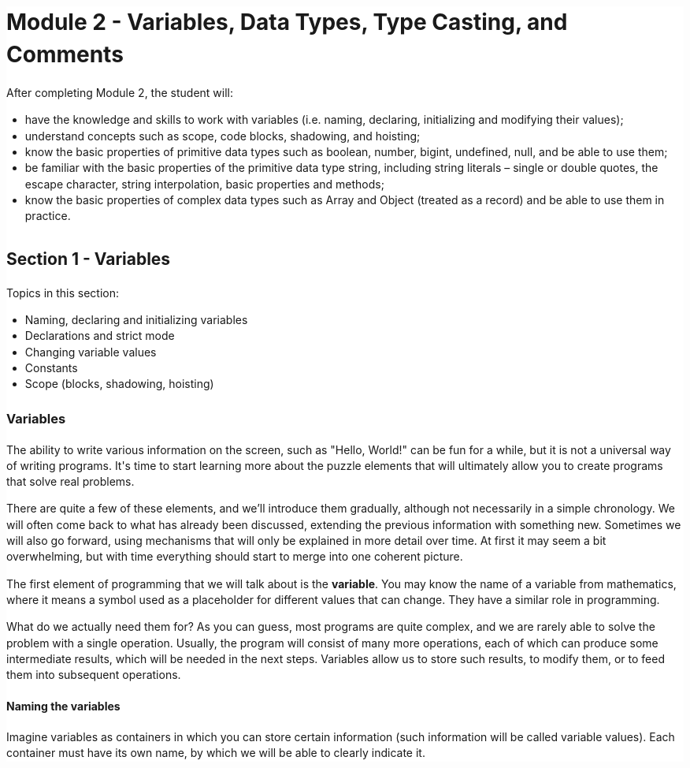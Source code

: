 # Module 2 - Variables, Data Types, Type Casting, and Comments

After completing Module 2, the student will:

 * have the knowledge and skills to work with variables (i.e. naming, declaring, initializing and modifying their values);
 * understand concepts such as scope, code blocks, shadowing, and hoisting;
 * know the basic properties of primitive data types such as boolean, number, bigint, undefined, null, and be able to use them;
 * be familiar with the basic properties of the primitive data type string, including string literals – single or double quotes, the escape character, string interpolation, basic properties and methods;
 * know the basic properties of complex data types such as Array and Object (treated as a record) and be able to use them in practice.

## Section 1 - Variables

Topics in this section:

 * Naming, declaring and initializing variables
 * Declarations and strict mode
 * Changing variable values
 * Constants
 * Scope (blocks, shadowing, hoisting)

### Variables

The ability to write various information on the screen, such as "Hello, World!" can be fun for a while, but it is not a universal way of writing programs. It's time to start learning more about the puzzle elements that will ultimately allow you to create programs that solve real problems.

There are quite a few of these elements, and we’ll introduce them gradually, although not necessarily in a simple chronology. We will often come back to what has already been discussed, extending the previous information with something new. Sometimes we will also go forward, using mechanisms that will only be explained in more detail over time. At first it may seem a bit overwhelming, but with time everything should start to merge into one coherent picture.

The first element of programming that we will talk about is the **variable**. You may know the name of a variable from mathematics, where it means a symbol used as a placeholder for different values that can change. They have a similar role in programming.

What do we actually need them for? As you can guess, most programs are quite complex, and we are rarely able to solve the problem with a single operation. Usually, the program will consist of many more operations, each of which can produce some intermediate results, which will be needed in the next steps. Variables allow us to store such results, to modify them, or to feed them into subsequent operations.

#### Naming the variables

Imagine variables as containers in which you can store certain information (such information will be called variable values). Each container must have its own name, by which we will be able to clearly indicate it.
